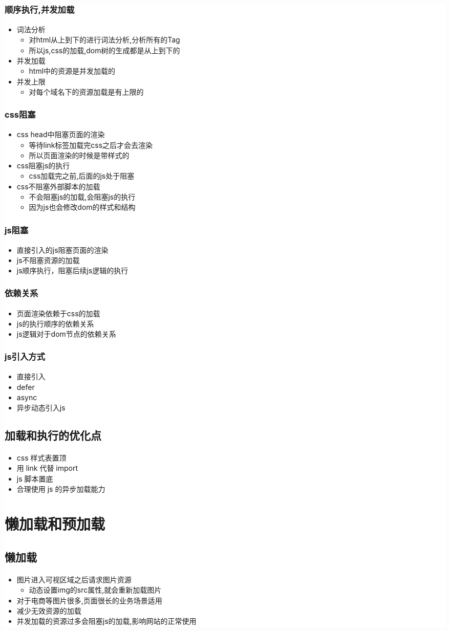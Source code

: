 ###	顺序执行,并发加载
+	词法分析
	-	对html从上到下的进行词法分析,分析所有的Tag
	- 	所以js,css的加载,dom树的生成都是从上到下的
+	并发加载
	-	html中的资源是并发加载的
+ 	并发上限
	-	对每个域名下的资源加载是有上限的

###	css阻塞
+	css head中阻塞页面的渲染
	-	等待link标签加载完css之后才会去渲染
	- 	所以页面渲染的时候是带样式的
+ 	css阻塞js的执行
	-	css加载完之前,后面的js处于阻塞
+  css不阻塞外部脚本的加载
	-	不会阻塞js的加载,会阻塞js的执行
	- 	因为js也会修改dom的样式和结构

###	js阻塞
+	直接引入的js阻塞页面的渲染
+	js不阻塞资源的加载
+	js顺序执行，阻塞后续js逻辑的执行

###	依赖关系
+	页面渲染依赖于css的加载
+	js的执行顺序的依赖关系
+	js逻辑对于dom节点的依赖关系

###	js引入方式
+	直接引入
+	defer
+	async
+	异步动态引入js

##	加载和执行的优化点
+	css 样式表置顶
+	用 link 代替 import
+	js 脚本置底
+	合理使用 js 的异步加载能力

#	懒加载和预加载
##		懒加载
+	图片进入可视区域之后请求图片资源
	-	动态设置img的src属性,就会重新加载图片
+ 	对于电商等图片很多,页面很长的业务场景适用
+  减少无效资源的加载
+  并发加载的资源过多会阻塞js的加载,影响网站的正常使用
